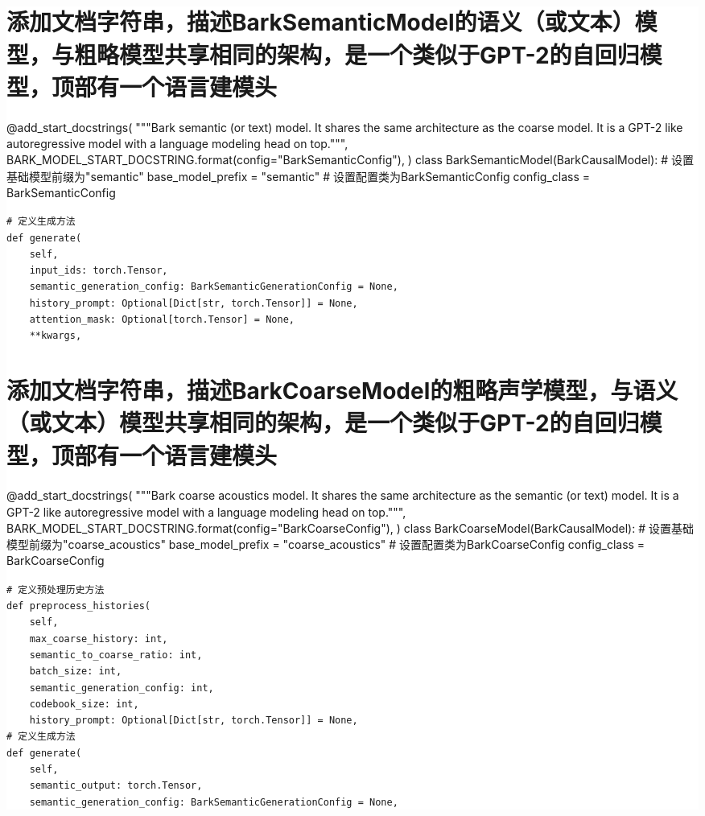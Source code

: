 # 添加文档字符串，描述BarkSemanticModel的语义（或文本）模型，与粗略模型共享相同的架构，是一个类似于GPT-2的自回归模型，顶部有一个语言建模头
@add_start_docstrings(
    """Bark semantic (or text) model. It shares the same architecture as the coarse model.
    It is a GPT-2 like autoregressive model with a language modeling head on top.""",
    BARK_MODEL_START_DOCSTRING.format(config="BarkSemanticConfig"),
)
class BarkSemanticModel(BarkCausalModel):
    # 设置基础模型前缀为"semantic"
    base_model_prefix = "semantic"
    # 设置配置类为BarkSemanticConfig
    config_class = BarkSemanticConfig

    # 定义生成方法
    def generate(
        self,
        input_ids: torch.Tensor,
        semantic_generation_config: BarkSemanticGenerationConfig = None,
        history_prompt: Optional[Dict[str, torch.Tensor]] = None,
        attention_mask: Optional[torch.Tensor] = None,
        **kwargs,
# 添加文档字符串，描述BarkCoarseModel的粗略声学模型，与语义（或文本）模型共享相同的架构，是一个类似于GPT-2的自回归模型，顶部有一个语言建模头
@add_start_docstrings(
    """Bark coarse acoustics model.
    It shares the same architecture as the semantic (or text) model. It is a GPT-2 like autoregressive model with a
    language modeling head on top.""",
    BARK_MODEL_START_DOCSTRING.format(config="BarkCoarseConfig"),
)
class BarkCoarseModel(BarkCausalModel):
    # 设置基础模型前缀为"coarse_acoustics"
    base_model_prefix = "coarse_acoustics"
    # 设置配置类为BarkCoarseConfig
    config_class = BarkCoarseConfig

    # 定义预处理历史方法
    def preprocess_histories(
        self,
        max_coarse_history: int,
        semantic_to_coarse_ratio: int,
        batch_size: int,
        semantic_generation_config: int,
        codebook_size: int,
        history_prompt: Optional[Dict[str, torch.Tensor]] = None,
    # 定义生成方法
    def generate(
        self,
        semantic_output: torch.Tensor,
        semantic_generation_config: BarkSemanticGenerationConfig = None,
